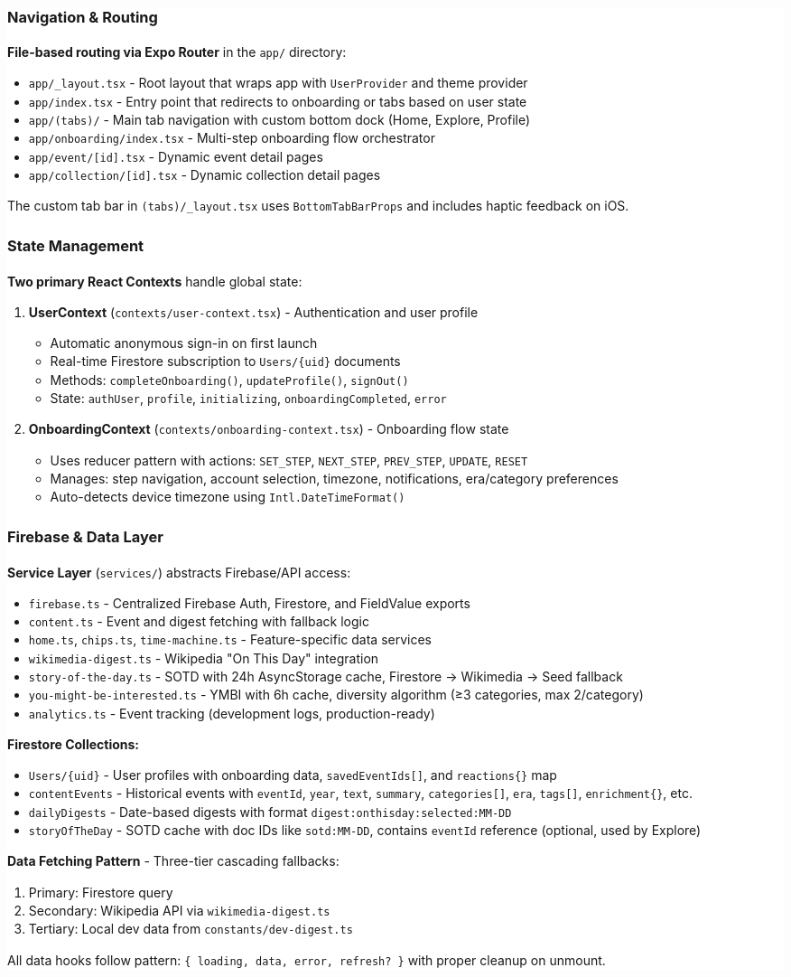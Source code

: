 ### Navigation & Routing

**File-based routing via Expo Router** in the `app/` directory:
- `app/_layout.tsx` - Root layout that wraps app with `UserProvider` and theme provider
- `app/index.tsx` - Entry point that redirects to onboarding or tabs based on user state
- `app/(tabs)/` - Main tab navigation with custom bottom dock (Home, Explore, Profile)
- `app/onboarding/index.tsx` - Multi-step onboarding flow orchestrator
- `app/event/[id].tsx` - Dynamic event detail pages
- `app/collection/[id].tsx` - Dynamic collection detail pages

The custom tab bar in `(tabs)/_layout.tsx` uses `BottomTabBarProps` and includes haptic feedback on iOS.

### State Management

**Two primary React Contexts** handle global state:

1. **UserContext** (`contexts/user-context.tsx`) - Authentication and user profile
   - Automatic anonymous sign-in on first launch
   - Real-time Firestore subscription to `Users/{uid}` documents
   - Methods: `completeOnboarding()`, `updateProfile()`, `signOut()`
   - State: `authUser`, `profile`, `initializing`, `onboardingCompleted`, `error`

2. **OnboardingContext** (`contexts/onboarding-context.tsx`) - Onboarding flow state
   - Uses reducer pattern with actions: `SET_STEP`, `NEXT_STEP`, `PREV_STEP`, `UPDATE`, `RESET`
   - Manages: step navigation, account selection, timezone, notifications, era/category preferences
   - Auto-detects device timezone using `Intl.DateTimeFormat()`

### Firebase & Data Layer

**Service Layer** (`services/`) abstracts Firebase/API access:
- `firebase.ts` - Centralized Firebase Auth, Firestore, and FieldValue exports
- `content.ts` - Event and digest fetching with fallback logic
- `home.ts`, `chips.ts`, `time-machine.ts` - Feature-specific data services
- `wikimedia-digest.ts` - Wikipedia "On This Day" integration
- `story-of-the-day.ts` - SOTD with 24h AsyncStorage cache, Firestore → Wikimedia → Seed fallback
- `you-might-be-interested.ts` - YMBI with 6h cache, diversity algorithm (≥3 categories, max 2/category)
- `analytics.ts` - Event tracking (development logs, production-ready)

**Firestore Collections:**
- `Users/{uid}` - User profiles with onboarding data, `savedEventIds[]`, and `reactions{}` map
- `contentEvents` - Historical events with `eventId`, `year`, `text`, `summary`, `categories[]`, `era`, `tags[]`, `enrichment{}`, etc.
- `dailyDigests` - Date-based digests with format `digest:onthisday:selected:MM-DD`
- `storyOfTheDay` - SOTD cache with doc IDs like `sotd:MM-DD`, contains `eventId` reference (optional, used by Explore)

**Data Fetching Pattern** - Three-tier cascading fallbacks:
1. Primary: Firestore query
2. Secondary: Wikipedia API via `wikimedia-digest.ts`
3. Tertiary: Local dev data from `constants/dev-digest.ts`

All data hooks follow pattern: `{ loading, data, error, refresh? }` with proper cleanup on unmount.
